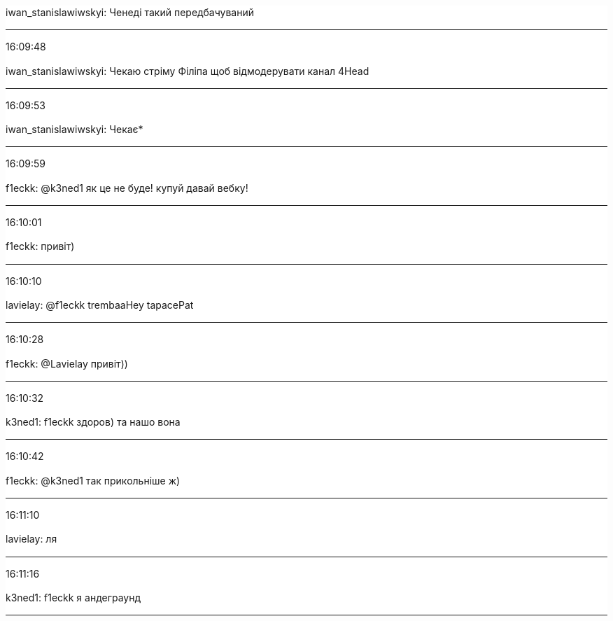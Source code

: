 iwan_stanislawiwskyi: Ченеді такий передбачуваний

---

16:09:48

iwan_stanislawiwskyi: Чекаю стріму Філіпа щоб відмодерувати канал 4Head

---

16:09:53

iwan_stanislawiwskyi: Чекає*

---

16:09:59

f1eckk: @k3ned1 як це не буде! купуй давай вебку!

---

16:10:01

f1eckk: привіт)

---

16:10:10

lavielay: @f1eckk trembaaHey tapacePat

---

16:10:28

f1eckk: @Lavielay привіт))

---

16:10:32

k3ned1: f1eckk здоров) та нашо вона

---

16:10:42

f1eckk: @k3ned1 так прикольніше ж)

---

16:11:10

lavielay: ля

---

16:11:16

k3ned1: f1eckk я андеграунд

---
